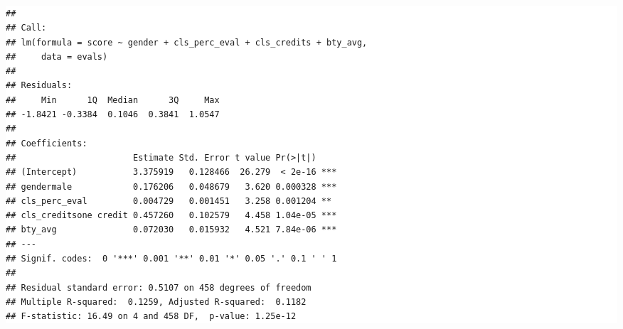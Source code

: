     ## 
    ## Call:
    ## lm(formula = score ~ gender + cls_perc_eval + cls_credits + bty_avg, 
    ##     data = evals)
    ## 
    ## Residuals:
    ##     Min      1Q  Median      3Q     Max 
    ## -1.8421 -0.3384  0.1046  0.3841  1.0547 
    ## 
    ## Coefficients:
    ##                       Estimate Std. Error t value Pr(>|t|)    
    ## (Intercept)           3.375919   0.128466  26.279  < 2e-16 ***
    ## gendermale            0.176206   0.048679   3.620 0.000328 ***
    ## cls_perc_eval         0.004729   0.001451   3.258 0.001204 ** 
    ## cls_creditsone credit 0.457260   0.102579   4.458 1.04e-05 ***
    ## bty_avg               0.072030   0.015932   4.521 7.84e-06 ***
    ## ---
    ## Signif. codes:  0 '***' 0.001 '**' 0.01 '*' 0.05 '.' 0.1 ' ' 1
    ## 
    ## Residual standard error: 0.5107 on 458 degrees of freedom
    ## Multiple R-squared:  0.1259, Adjusted R-squared:  0.1182 
    ## F-statistic: 16.49 on 4 and 458 DF,  p-value: 1.25e-12
